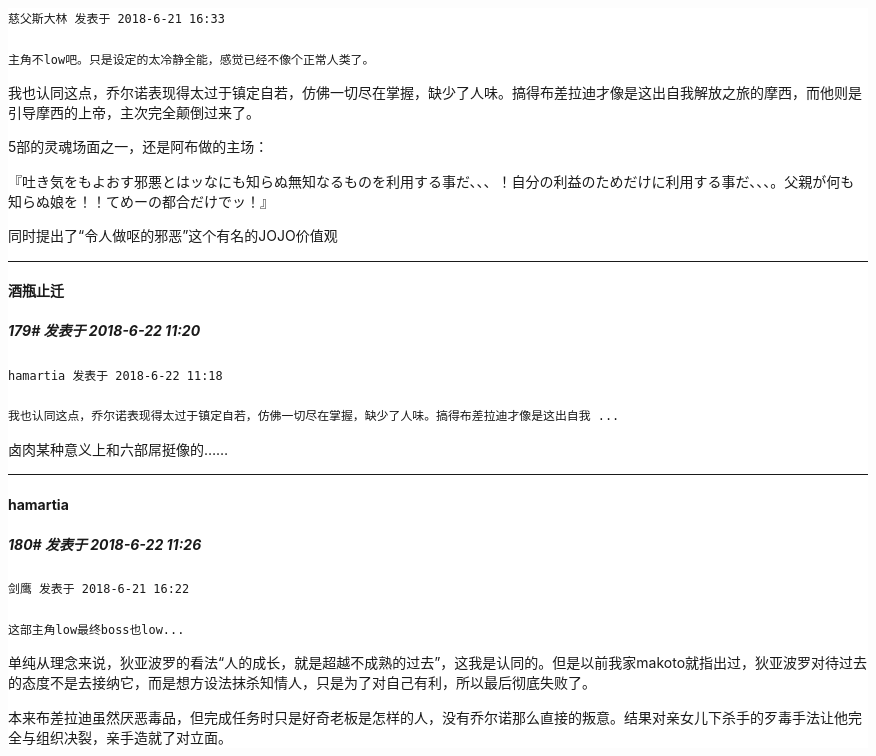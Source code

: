 


```
慈父斯大林 发表于 2018-6-21 16:33

主角不low吧。只是设定的太冷静全能，感觉已经不像个正常人类了。
```

我也认同这点，乔尔诺表现得太过于镇定自若，仿佛一切尽在掌握，缺少了人味。搞得布差拉迪才像是这出自我解放之旅的摩西，而他则是引导摩西的上帝，主次完全颠倒过来了。


5部的灵魂场面之一，还是阿布做的主场：

『吐き気をもよおす邪悪とはッなにも知らぬ無知なるものを利用する事だ、、、！自分の利益のためだけに利用する事だ、、、。父親が何も知らぬ娘を！！てめーの都合だけでッ！』

同时提出了“令人做呕的邪恶”这个有名的JOJO价值观







-----

####  酒瓶止迁  
##### 179#       发表于 2018-6-22 11:20




```
hamartia 发表于 2018-6-22 11:18

我也认同这点，乔尔诺表现得太过于镇定自若，仿佛一切尽在掌握，缺少了人味。搞得布差拉迪才像是这出自我 ...
```

卤肉某种意义上和六部屌挺像的……







-----

####  hamartia  
##### 180#       发表于 2018-6-22 11:26




```
剑鹰 发表于 2018-6-21 16:22

这部主角low最终boss也low...
```

单纯从理念来说，狄亚波罗的看法“人的成长，就是超越不成熟的过去”，这我是认同的。但是以前我家makoto就指出过，狄亚波罗对待过去的态度不是去接纳它，而是想方设法抹杀知情人，只是为了对自己有利，所以最后彻底失败了。


本来布差拉迪虽然厌恶毒品，但完成任务时只是好奇老板是怎样的人，没有乔尔诺那么直接的叛意。结果对亲女儿下杀手的歹毒手法让他完全与组织决裂，亲手造就了对立面。


